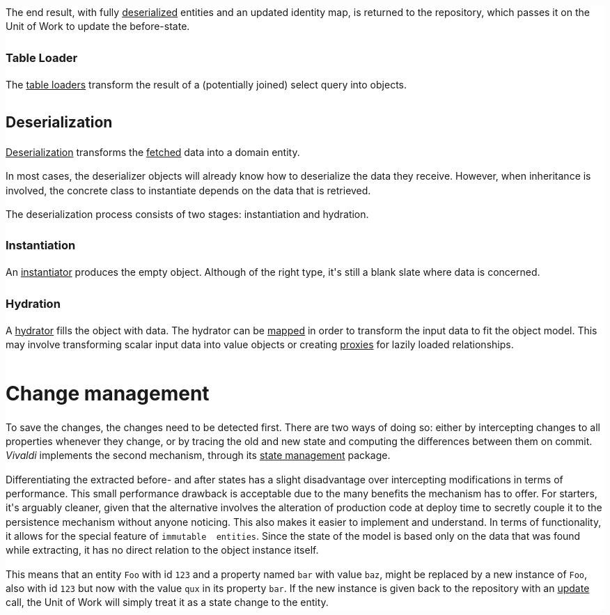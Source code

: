 The end result, with fully [deserialized](#deserialization) entities and an 
updated identity map, is returned to the repository, which passes it on the 
Unit of Work to update the before-state.

### Table Loader
The [table loaders](https://github.com/Stratadox/TableLoader) transform the 
result of a (potentially joined) select query into objects.

## Deserialization
[Deserialization](https://github.com/Stratadox/Deserializer) transforms the 
[fetched](#data-fetching) data into a domain entity.

In most cases, the deserializer objects will already know how to deserialize the 
data they receive. However, when inheritance is involved, the concrete class to 
instantiate depends on the data that is retrieved.

The deserialization process consists of two stages: instantiation and hydration.

### Instantiation
An [instantiator](https://github.com/Stratadox/Instantiator) produces the empty 
object. Although of the right type, it's still a blank slate where data is 
concerned.

### Hydration
A [hydrator](https://github.com/Stratadox/Hydrator) fills the object with data. 
The hydrator can be [mapped](https://github.com/Stratadox/HydrationMapping) in 
order to transform the input data to fit the object model. This may involve 
transforming scalar input data into value objects or creating 
[proxies](https://github.com/Stratadox/Proxy) for lazily loaded relationships.

# Change management
To save the changes, the changes need to be detected first. There are two ways 
of doing so: either by intercepting changes to all properties whenever they 
change, or by tracing the old and new state and computing the differences 
between them on commit. *Vivaldi* implements the second mechanism, through its 
[state management](#state-management) package.

Differentiating the extracted before- and after states has a slight disadvantage 
over intercepting modifications in terms of performance. This small performance 
drawback is acceptable due to the many benefits the mechanism has to offer.
For starters, it's arguably cleaner, given that the alternative involves the 
alteration of production code at deploy time to secretly couple it to the 
persistence mechanism without anyone noticing. This also makes it easier to 
implement and understand.
In terms of functionality, it allows for the special feature of `immutable 
entities`.
Since the state of the model is based only on the data that was found while 
extracting, it has no direct relation to the object instance itself.

This means that an entity `Foo` with id `123` and a property named `bar` with 
value `baz`, might be replaced by a new instance of `Foo`, also with id `123` 
but now with the value `qux` in its property `bar`.
If the new instance is given back to the repository with an [update](#repository-methods) 
call, the Unit of Work will simply treat it as a state change to the entity.
